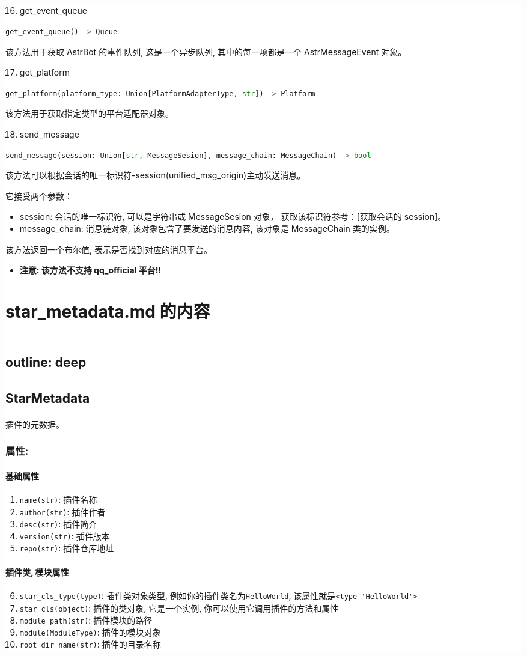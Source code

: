 16. get_event_queue

```Python
get_event_queue() -> Queue
```

该方法用于获取 AstrBot 的事件队列, 这是一个异步队列, 其中的每一项都是一个 AstrMessageEvent 对象。

17. get_platform

```Python
get_platform(platform_type: Union[PlatformAdapterType, str]) -> Platform
```

该方法用于获取指定类型的平台适配器对象。

18. send_message

```Python
send_message(session: Union[str, MessageSesion], message_chain: MessageChain) -> bool
```

该方法可以根据会话的唯一标识符-session(unified_msg_origin)主动发送消息。

它接受两个参数：

- session: 会话的唯一标识符, 可以是字符串或 MessageSesion 对象， 获取该标识符参考：[获取会话的 session]。
- message_chain: 消息链对象, 该对象包含了要发送的消息内容, 该对象是 MessageChain 类的实例。

该方法返回一个布尔值, 表示是否找到对应的消息平台。

- **注意: 该方法不支持 qq_official 平台!!**


# star_metadata.md 的内容

---
outline: deep
---

## StarMetadata

插件的元数据。

### 属性:

#### 基础属性

1. `name(str)`: 插件名称
2. `author(str)`: 插件作者
3. `desc(str)`: 插件简介
4. `version(str)`: 插件版本
5. `repo(str)`: 插件仓库地址
#### 插件类, 模块属性

6. `star_cls_type(type)`: 插件类对象类型, 例如你的插件类名为`HelloWorld`, 该属性就是`<type 'HelloWorld'>`
7. `star_cls(object)`: 插件的类对象, 它是一个实例, 你可以使用它调用插件的方法和属性
8. `module_path(str)`: 插件模块的路径
9. `module(ModuleType)`: 插件的模块对象
10. `root_dir_name(str)`: 插件的目录名称
